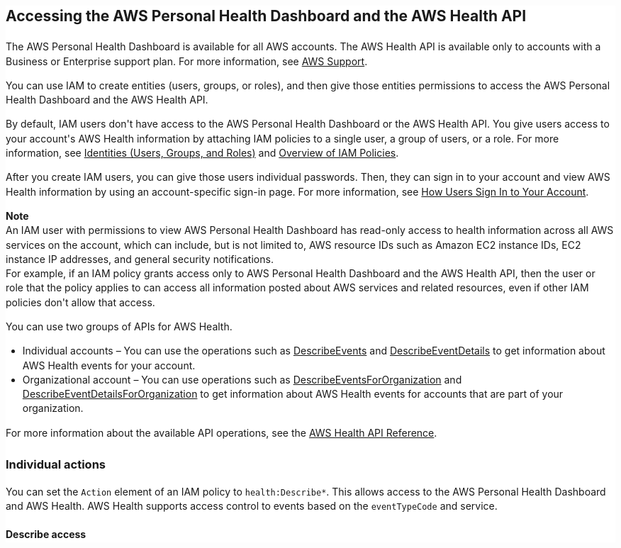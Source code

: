 ## Accessing the AWS Personal Health Dashboard and the AWS Health API<a name="security_iam_id-based-policy-examples-access-dashboard"></a>

The AWS Personal Health Dashboard is available for all AWS accounts\. The AWS Health API is available only to accounts with a Business or Enterprise support plan\. For more information, see [AWS Support](https://aws.amazon.com/premiumsupport/)\.

You can use IAM to create entities \(users, groups, or roles\), and then give those entities permissions to access the AWS Personal Health Dashboard and the AWS Health API\.

By default, IAM users don't have access to the AWS Personal Health Dashboard or the AWS Health API\. You give users access to your account's AWS Health information by attaching IAM policies to a single user, a group of users, or a role\. For more information, see [Identities \(Users, Groups, and Roles\)](https://docs.aws.amazon.com/IAM/latest/UserGuide/id.html) and [Overview of IAM Policies](https://docs.aws.amazon.com/IAM/latest/UserGuide/PoliciesOverview.html)\.

After you create IAM users, you can give those users individual passwords\. Then, they can sign in to your account and view AWS Health information by using an account\-specific sign\-in page\. For more information, see [How Users Sign In to Your Account](https://docs.aws.amazon.com/IAM/latest/UserGuide/getting-started_how-users-sign-in.html)\.

**Note**  
An IAM user with permissions to view AWS Personal Health Dashboard has read\-only access to health information across all AWS services on the account, which can include, but is not limited to, AWS resource IDs such as Amazon EC2 instance IDs, EC2 instance IP addresses, and general security notifications\.   
For example, if an IAM policy grants access only to AWS Personal Health Dashboard and the AWS Health API, then the user or role that the policy applies to can access all information posted about AWS services and related resources, even if other IAM policies don't allow that access\.

You can use two groups of APIs for AWS Health\.
+ Individual accounts – You can use the operations such as [DescribeEvents](https://docs.aws.amazon.com/health/latest/APIReference/API_DescribeEvents.html) and [DescribeEventDetails](https://docs.aws.amazon.com/health/latest/APIReference/API_DescribeEventDetails.html) to get information about AWS Health events for your account\. 
+ Organizational account – You can use operations such as [DescribeEventsForOrganization](https://docs.aws.amazon.com/health/latest/APIReference/API_DescribeEventsForOrganization.html) and [DescribeEventDetailsForOrganization](https://docs.aws.amazon.com/health/latest/APIReference/API_DescribeEventDetailsForOrganization.html) to get information about AWS Health events for accounts that are part of your organization\.

For more information about the available API operations, see the [AWS Health API Reference](https://docs.aws.amazon.com/health/latest/APIReference/)\.

### Individual actions<a name="individual-account-health-api-actions"></a>

You can set the `Action` element of an IAM policy to `health:Describe*`\. This allows access to the AWS Personal Health Dashboard and AWS Health\. AWS Health supports access control to events based on the `eventTypeCode` and service\.

#### Describe access<a name="allow-describe-access-example"></a>
